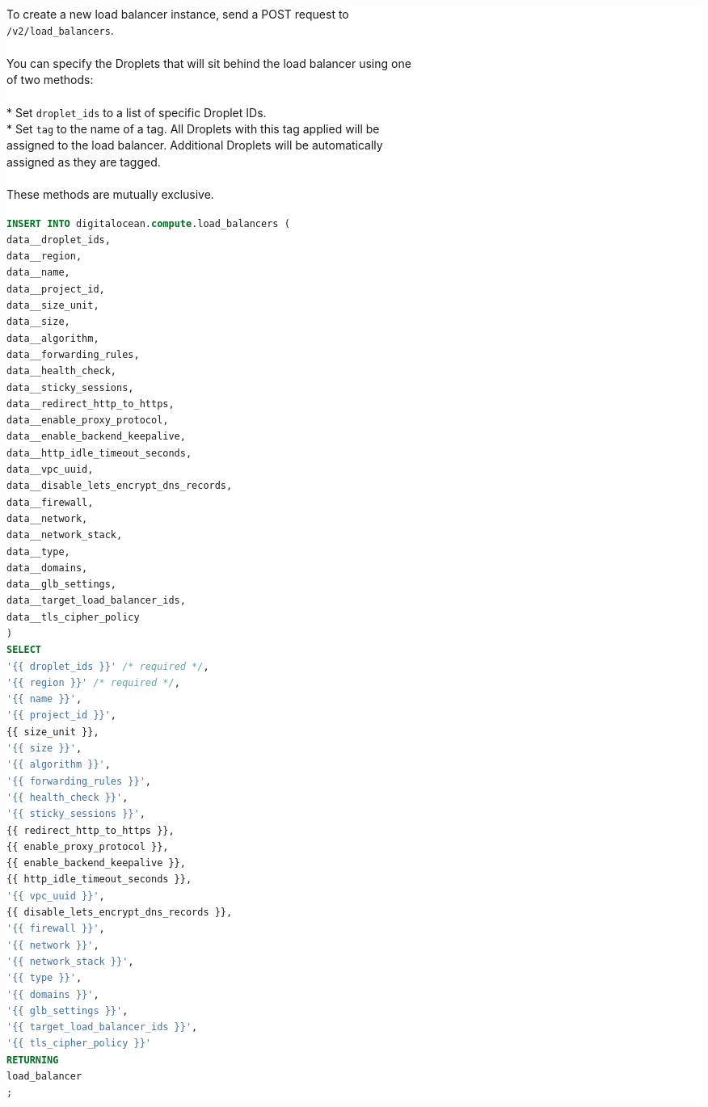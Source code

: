 To create a new load balancer instance, send a POST request to<br />`/v2/load_balancers`.<br /><br />You can specify the Droplets that will sit behind the load balancer using one<br />of two methods:<br /><br />* Set `droplet_ids` to a list of specific Droplet IDs.<br />* Set `tag` to the name of a tag. All Droplets with this tag applied will be<br />  assigned to the load balancer. Additional Droplets will be automatically<br />  assigned as they are tagged.<br /><br />These methods are mutually exclusive.<br />

```sql
INSERT INTO digitalocean.compute.load_balancers (
data__droplet_ids,
data__region,
data__name,
data__project_id,
data__size_unit,
data__size,
data__algorithm,
data__forwarding_rules,
data__health_check,
data__sticky_sessions,
data__redirect_http_to_https,
data__enable_proxy_protocol,
data__enable_backend_keepalive,
data__http_idle_timeout_seconds,
data__vpc_uuid,
data__disable_lets_encrypt_dns_records,
data__firewall,
data__network,
data__network_stack,
data__type,
data__domains,
data__glb_settings,
data__target_load_balancer_ids,
data__tls_cipher_policy
)
SELECT 
'{{ droplet_ids }}' /* required */,
'{{ region }}' /* required */,
'{{ name }}',
'{{ project_id }}',
{{ size_unit }},
'{{ size }}',
'{{ algorithm }}',
'{{ forwarding_rules }}',
'{{ health_check }}',
'{{ sticky_sessions }}',
{{ redirect_http_to_https }},
{{ enable_proxy_protocol }},
{{ enable_backend_keepalive }},
{{ http_idle_timeout_seconds }},
'{{ vpc_uuid }}',
{{ disable_lets_encrypt_dns_records }},
'{{ firewall }}',
'{{ network }}',
'{{ network_stack }}',
'{{ type }}',
'{{ domains }}',
'{{ glb_settings }}',
'{{ target_load_balancer_ids }}',
'{{ tls_cipher_policy }}'
RETURNING
load_balancer
;
```
</TabItem>